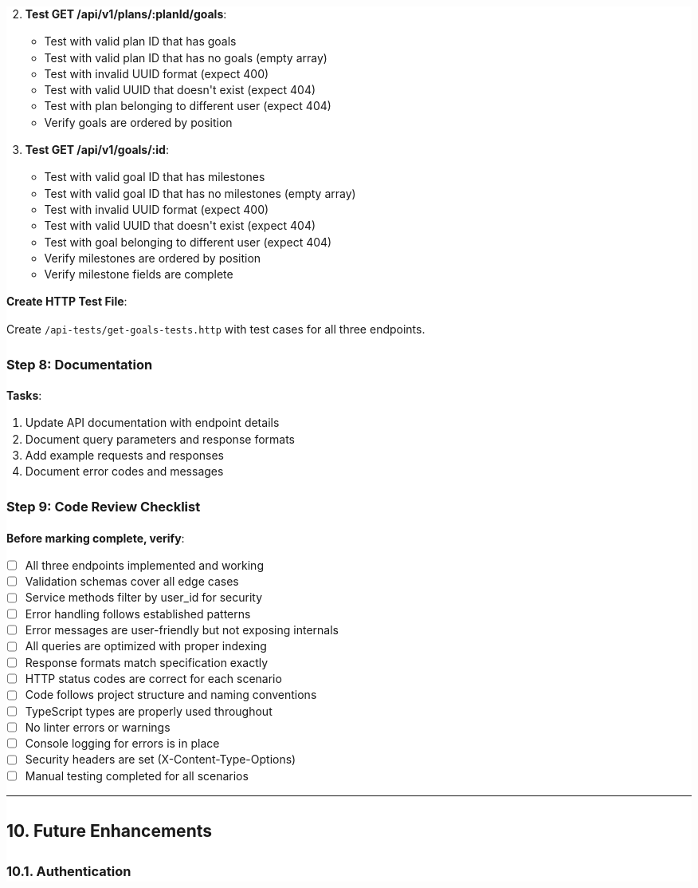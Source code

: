 2. **Test GET /api/v1/plans/:planId/goals**:
   - Test with valid plan ID that has goals
   - Test with valid plan ID that has no goals (empty array)
   - Test with invalid UUID format (expect 400)
   - Test with valid UUID that doesn't exist (expect 404)
   - Test with plan belonging to different user (expect 404)
   - Verify goals are ordered by position

3. **Test GET /api/v1/goals/:id**:
   - Test with valid goal ID that has milestones
   - Test with valid goal ID that has no milestones (empty array)
   - Test with invalid UUID format (expect 400)
   - Test with valid UUID that doesn't exist (expect 404)
   - Test with goal belonging to different user (expect 404)
   - Verify milestones are ordered by position
   - Verify milestone fields are complete

**Create HTTP Test File**:

Create `/api-tests/get-goals-tests.http` with test cases for all three endpoints.

### Step 8: Documentation

**Tasks**:
1. Update API documentation with endpoint details
2. Document query parameters and response formats
3. Add example requests and responses
4. Document error codes and messages

### Step 9: Code Review Checklist

**Before marking complete, verify**:
- [ ] All three endpoints implemented and working
- [ ] Validation schemas cover all edge cases
- [ ] Service methods filter by user_id for security
- [ ] Error handling follows established patterns
- [ ] Error messages are user-friendly but not exposing internals
- [ ] All queries are optimized with proper indexing
- [ ] Response formats match specification exactly
- [ ] HTTP status codes are correct for each scenario
- [ ] Code follows project structure and naming conventions
- [ ] TypeScript types are properly used throughout
- [ ] No linter errors or warnings
- [ ] Console logging for errors is in place
- [ ] Security headers are set (X-Content-Type-Options)
- [ ] Manual testing completed for all scenarios

---

## 10. Future Enhancements

### 10.1. Authentication
